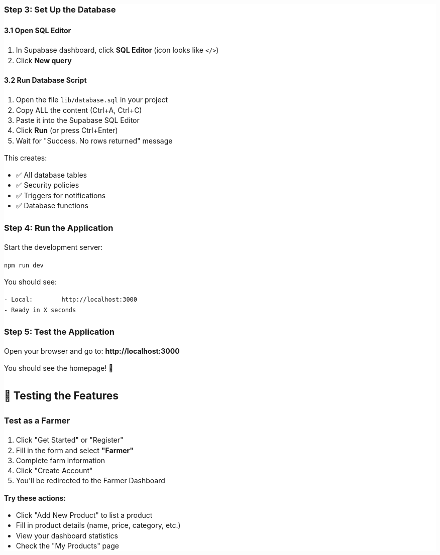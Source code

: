 ### Step 3: Set Up the Database

#### 3.1 Open SQL Editor
1. In Supabase dashboard, click **SQL Editor** (icon looks like `</>`)
2. Click **New query**

#### 3.2 Run Database Script
1. Open the file `lib/database.sql` in your project
2. Copy ALL the content (Ctrl+A, Ctrl+C)
3. Paste it into the Supabase SQL Editor
4. Click **Run** (or press Ctrl+Enter)
5. Wait for "Success. No rows returned" message

This creates:
- ✅ All database tables
- ✅ Security policies
- ✅ Triggers for notifications
- ✅ Database functions

### Step 4: Run the Application

Start the development server:

```bash
npm run dev
```

You should see:
```
- Local:        http://localhost:3000
- Ready in X seconds
```

### Step 5: Test the Application

Open your browser and go to: **http://localhost:3000**

You should see the homepage! 🎉

## 🧪 Testing the Features

### Test as a Farmer

1. Click "Get Started" or "Register"
2. Fill in the form and select **"Farmer"**
3. Complete farm information
4. Click "Create Account"
5. You'll be redirected to the Farmer Dashboard

**Try these actions:**
- Click "Add New Product" to list a product
- Fill in product details (name, price, category, etc.)
- View your dashboard statistics
- Check the "My Products" page
